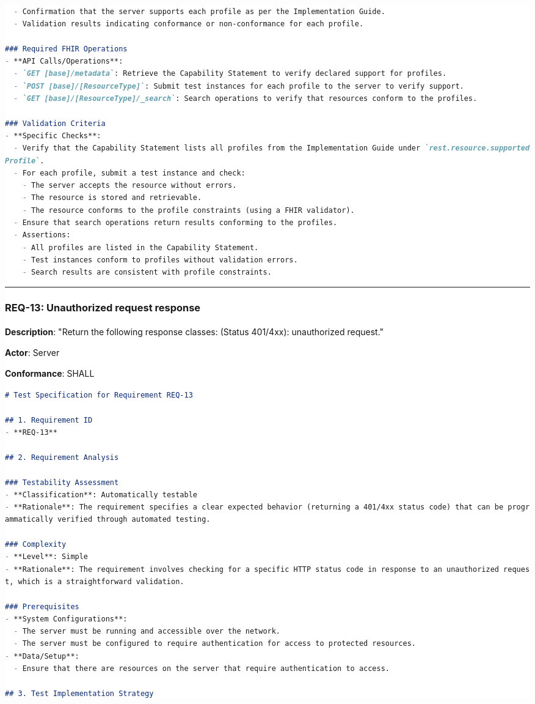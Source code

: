 ```markdown
  - Confirmation that the server supports each profile as per the Implementation Guide.
  - Validation results indicating conformance or non-conformance for each profile.

### Required FHIR Operations
- **API Calls/Operations**:
  - `GET [base]/metadata`: Retrieve the Capability Statement to verify declared support for profiles.
  - `POST [base]/[ResourceType]`: Submit test instances for each profile to the server to verify support.
  - `GET [base]/[ResourceType]/_search`: Search operations to verify that resources conform to the profiles.

### Validation Criteria
- **Specific Checks**:
  - Verify that the Capability Statement lists all profiles from the Implementation Guide under `rest.resource.supportedProfile`.
  - For each profile, submit a test instance and check:
    - The server accepts the resource without errors.
    - The resource is stored and retrievable.
    - The resource conforms to the profile constraints (using a FHIR validator).
  - Ensure that search operations return results conforming to the profiles.
  - Assertions:
    - All profiles are listed in the Capability Statement.
    - Test instances conform to profiles without validation errors.
    - Search results are consistent with profile constraints.
```


---

<a id='req-13'></a>

### REQ-13: Unauthorized request response

**Description**: "Return the following response classes: (Status 401/4xx): unauthorized request."

**Actor**: Server

**Conformance**: SHALL

```markdown
# Test Specification for Requirement REQ-13

## 1. Requirement ID
- **REQ-13**

## 2. Requirement Analysis

### Testability Assessment
- **Classification**: Automatically testable
- **Rationale**: The requirement specifies a clear expected behavior (returning a 401/4xx status code) that can be programmatically verified through automated testing.

### Complexity
- **Level**: Simple
- **Rationale**: The requirement involves checking for a specific HTTP status code in response to an unauthorized request, which is a straightforward validation.

### Prerequisites
- **System Configurations**: 
  - The server must be running and accessible over the network.
  - The server must be configured to require authentication for access to protected resources.
- **Data/Setup**: 
  - Ensure that there are resources on the server that require authentication to access.

## 3. Test Implementation Strategy
```